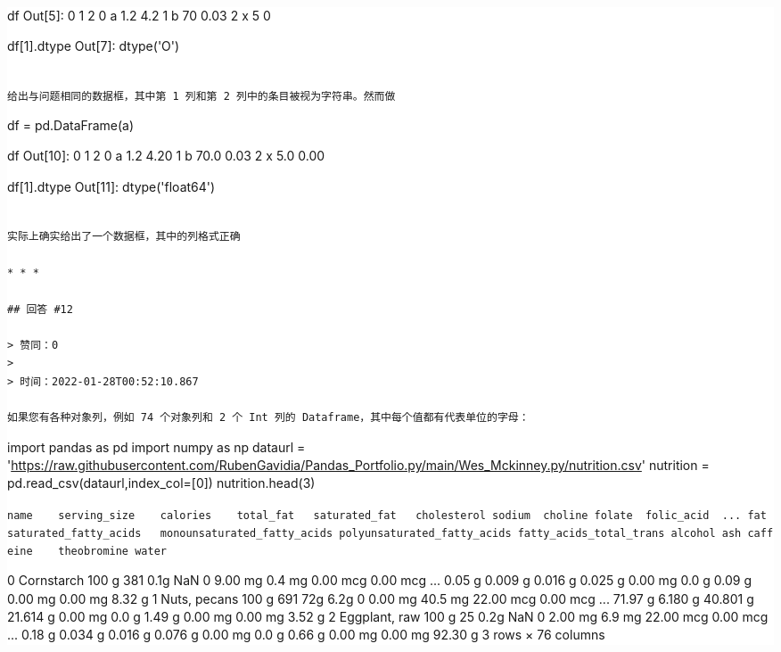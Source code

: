 df
Out[5]: 
   0    1     2
0  a  1.2   4.2
1  b   70  0.03
2  x    5     0

df[1].dtype
Out[7]: dtype('O') 
```

给出与问题相同的数据框，其中第 1 列和第 2 列中的条目被视为字符串。然而做

```
df = pd.DataFrame(a)

df
Out[10]: 
   0     1     2
0  a   1.2  4.20
1  b  70.0  0.03
2  x   5.0  0.00

df[1].dtype
Out[11]: dtype('float64') 
```

实际上确实给出了一个数据框，其中的列格式正确

* * *

## 回答 #12

> 赞同：0
> 
> 时间：2022-01-28T00:52:10.867

如果您有各种对象列，例如 74 个对象列和 2 个 Int 列的 Dataframe，其中每个值都有代表单位的字母：

```
import pandas as pd 
import numpy as np
dataurl = 'https://raw.githubusercontent.com/RubenGavidia/Pandas_Portfolio.py/main/Wes_Mckinney.py/nutrition.csv'
nutrition = pd.read_csv(dataurl,index_col=[0])
nutrition.head(3)

    name    serving_size    calories    total_fat   saturated_fat   cholesterol sodium  choline folate  folic_acid  ... fat saturated_fatty_acids   monounsaturated_fatty_acids polyunsaturated_fatty_acids fatty_acids_total_trans alcohol ash caffeine    theobromine water
0   Cornstarch  100 g   381 0.1g    NaN 0   9.00 mg 0.4 mg  0.00 mcg    0.00 mcg    ... 0.05 g  0.009 g 0.016 g 0.025 g 0.00 mg 0.0 g   0.09 g  0.00 mg 0.00 mg 8.32 g
1   Nuts, pecans    100 g   691 72g 6.2g    0   0.00 mg 40.5 mg 22.00 mcg   0.00 mcg    ... 71.97 g 6.180 g 40.801 g    21.614 g    0.00 mg 0.0 g   1.49 g  0.00 mg 0.00 mg 3.52 g
2   Eggplant, raw   100 g   25  0.2g    NaN 0   2.00 mg 6.9 mg  22.00 mcg   0.00 mcg    ... 0.18 g  0.034 g 0.016 g 0.076 g 0.00 mg 0.0 g   0.66 g  0.00 mg 0.00 mg 92.30 g
3 rows × 76 columns
